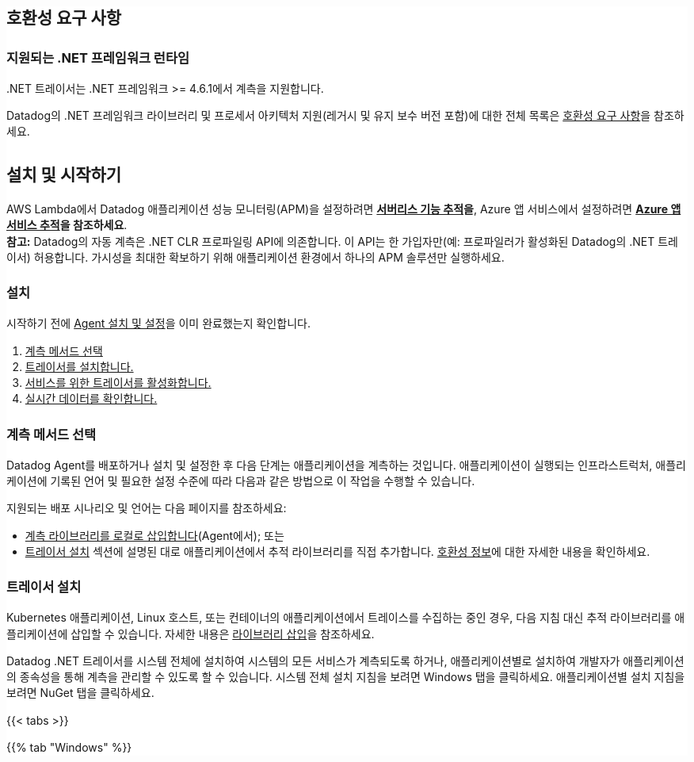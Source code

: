 ## 호환성 요구 사항

### 지원되는 .NET 프레임워크 런타임

.NET 트레이서는 .NET 프레임워크 >= 4.6.1에서 계측을 지원합니다.

Datadog의 .NET 프레임워크 라이브러리 및 프로세서 아키텍처 지원(레거시 및 유지 보수 버전 포함)에 대한 전체 목록은 [호환성 요구 사항][1]을 참조하세요.

## 설치 및 시작하기

<div class="alert alert-info">
    AWS Lambda에서 Datadog 애플리케이션 성능 모니터링(APM)을 설정하려면 <strong><a href="/tracing/serverless_functions/">서버리스 기능 추적</a>을</strong>, Azure 앱 서비스에서 설정하려면 <strong><a href="/serverless/azure_app_services/">Azure 앱 서비스 추적</a>을 참조하세요</strong>.
</div>

<div class="alert alert-warning">
<strong>참고:</strong> Datadog의 자동 계측은 .NET CLR 프로파일링 API에 의존합니다. 이 API는 한 가입자만(예: 프로파일러가 활성화된 Datadog의 .NET 트레이서) 허용합니다. 가시성을 최대한 확보하기 위해 애플리케이션 환경에서 하나의 APM 솔루션만 실행하세요.
</div>

### 설치

시작하기 전에 [Agent 설치 및 설정][12]을 이미 완료했는지 확인합니다.

1. [계측 메서드 선택](##choose-your-instrumentation-method)
2. [트레이서를 설치합니다.](#install-the-tracer)
3. [서비스를 위한 트레이서를 활성화합니다.](#enable-the-tracer-for-your-service)
4. [실시간 데이터를 확인합니다.](#view-your-live-data)

### 계측 메서드 선택

Datadog Agent를 배포하거나 설치 및 설정한 후 다음 단계는 애플리케이션을 계측하는 것입니다. 애플리케이션이 실행되는 인프라스트럭처, 애플리케이션에 기록된 언어 및 필요한 설정 수준에 따라 다음과 같은 방법으로 이 작업을 수행할 수 있습니다.

지원되는 배포 시나리오 및 언어는 다음 페이지를 참조하세요:

- [계측 라이브러리를 로컬로 삽입합니다][11](Agent에서); 또는
- [트레이서 설치](#install-the-tracer) 섹션에 설명된 대로 애플리케이션에서 추적 라이브러리를 직접 추가합니다. [호환성 정보][1]에 대한 자세한 내용을 확인하세요.


### 트레이서 설치

<div class="alert alert-info">Kubernetes 애플리케이션, Linux 호스트, 또는 컨테이너의 애플리케이션에서 트레이스를 수집하는 중인 경우, 다음 지침 대신 추적 라이브러리를 애플리케이션에 삽입할 수 있습니다. 자세한 내용은 <a href="/tracing/trace_collection/library_injection_local">라이브러리 삽입</a>을 참조하세요.</div>

Datadog .NET 트레이서를 시스템 전체에 설치하여 시스템의 모든 서비스가 계측되도록 하거나, 애플리케이션별로 설치하여 개발자가 애플리케이션의 종속성을 통해 계측을 관리할 수 있도록 할 수 있습니다. 시스템 전체 설치 지침을 보려면 Windows 탭을 클릭하세요. 애플리케이션별 설치 지침을 보려면 NuGet 탭을 클릭하세요.

{{< tabs >}}

{{% tab "Windows" %}}


[1]: https://github.com/DataDog/dd-trace-dotnet/releases
[1]: https://www.nuget.org/packages/Datadog.Trace.Bundle
[1]: https://github.com/DataDog/dd-trace-dotnet/blob/master/docs/Datadog.Trace.Bundle/README.md
[2]: https://github.com/DataDog/dd-trace-dotnet/tree/master/tracer/samples/NugetDeployment
[1]: https://www.nuget.org/packages/Datadog.Trace
[1]: /ko/tracing/compatibility_requirements/dotnet-framework
[2]: /ko/agent/
[3]: https://app.datadoghq.com/apm/traces
[4]: /ko/tracing/trace_collection/library_config/dotnet-framework/
[5]: /ko/tracing/trace_collection/custom_instrumentation/dotnet/
[11]: /ko/tracing/trace_collection/library_injection_local/
[12]: /ko/tracing/trace_collection#install-and-configure-the-agent